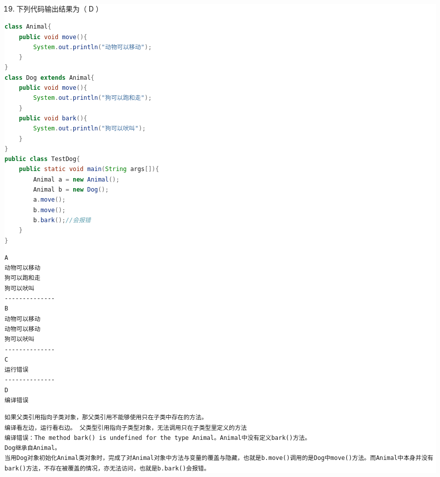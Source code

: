 19. 下列代码输出结果为（  D ）

```java
class Animal{
    public void move(){
        System.out.println("动物可以移动");
    }
}
class Dog extends Animal{
    public void move(){
        System.out.println("狗可以跑和走");
    }
    public void bark(){
        System.out.println("狗可以吠叫");
    }
}
public class TestDog{
    public static void main(String args[]){
        Animal a = new Animal();
        Animal b = new Dog(); 
        a.move();
        b.move();
        b.bark();//会报错
    }
}
```

```
A
动物可以移动
狗可以跑和走
狗可以吠叫
--------------
B
动物可以移动
动物可以移动
狗可以吠叫
--------------
C
运行错误
--------------
D
编译错误
```

```
如果父类引用指向子类对象，那父类引用不能够使用只在子类中存在的方法。
编译看左边，运行看右边。 父类型引用指向子类型对象，无法调用只在子类型里定义的方法
编译错误：The method bark() is undefined for the type Animal。Animal中没有定义bark()方法。
Dog继承自Animal。
当用Dog对象初始化Animal类对象时，完成了对Animal对象中方法与变量的覆盖与隐藏，也就是b.move()调用的是Dog中move()方法。而Animal中本身并没有bark()方法，不存在被覆盖的情况，亦无法访问，也就是b.bark()会报错。
```
